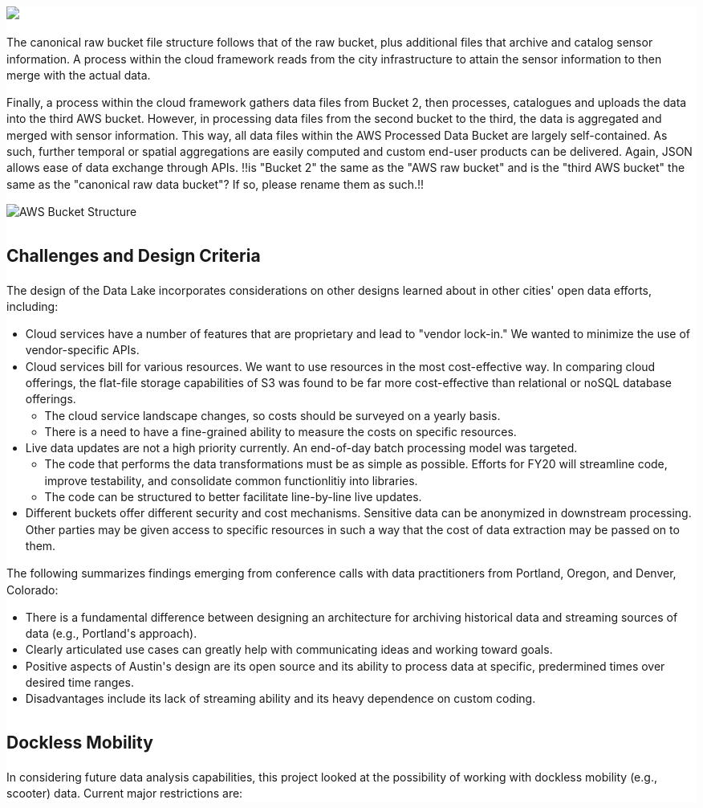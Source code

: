 <img src="figures/data_lake.png" width="700">

The canonical raw  bucket file structure follows that of the raw bucket, plus additional files that archive and catalog sensor information. A process within the cloud framework reads from the city infrastructure to attain the sensor information to then merge with the actual data. 

Finally, a process within the cloud framework gathers data files from Bucket 2, then processes, catalogues and uploads the data into the third AWS bucket. However, in processing data files from the second bucket to the third, the data is aggregated and merged with sensor information. This way, all data files within the AWS Processed Data Bucket are largely self-contained. As such, further temporal or spatial aggregations are easily computed and custom end-user products can be delivered. Again, JSON allows ease of data exchange through APIs. !!is "Bucket 2" the same as the "AWS raw bucket" and is the "third AWS bucket" the same as the "canonical raw data bucket"? If so, please rename them as such.!!

![AWS Bucket Structure](figures/bucket_file_structure.png)

## Challenges and Design Criteria

The design of the Data Lake incorporates considerations on other designs learned about in other cities' open data efforts, including:

* Cloud services have a number of features that are proprietary and lead to "vendor lock-in." We wanted to minimize the use of vendor-specific APIs.
* Cloud services bill for various resources. We want to use resources in the most cost-effective way. In comparing cloud offerings, the flat-file storage capabilities of S3 was found to be far more cost-effective than relational or noSQL database offerings.
  * The cloud service landscape changes, so costs should be surveyed on a yearly basis.
  * There is a need to have a fine-grained ability to measure the costs on specific resources.
* Live data updates are not a high priority currently. An end-of-day batch processing model was targeted.
  * The code that performs the data transformations must be as simple as possible. Efforts for FY20 will streamline code, improve testability, and consolidate common functionlitiy into libraries.
  * The code can be structured to better facilitate line-by-line live updates.
* Different buckets offer different security and cost mechanisms. Sensitive data can be anonymized in downstream processing. Other parties may be given access to specific resources in such a way that the cost of data extraction may be passed on to them.

The following summarizes findings emerging from conference calls with data practitioners from Portland, Oregon, and Denver, Colorado:

* There is a fundamental difference between designing an architecture for archiving historical data and streaming sources of data (e.g., Portland's approach).
* Clearly articulated use cases can greatly help with communicating ideas and working toward goals.
* Positive aspects of Austin's design are its open source and its ability to process data at specific, predermined times over desired time ranges.
* Disadvantages include its lack of streaming ability and its heavy dependence on custom coding.

## Dockless Mobility

In considering future data analysis capabilities, this project looked at the possibility of working with dockless mobility (e.g., scooter) data. Current major restrictions are:
